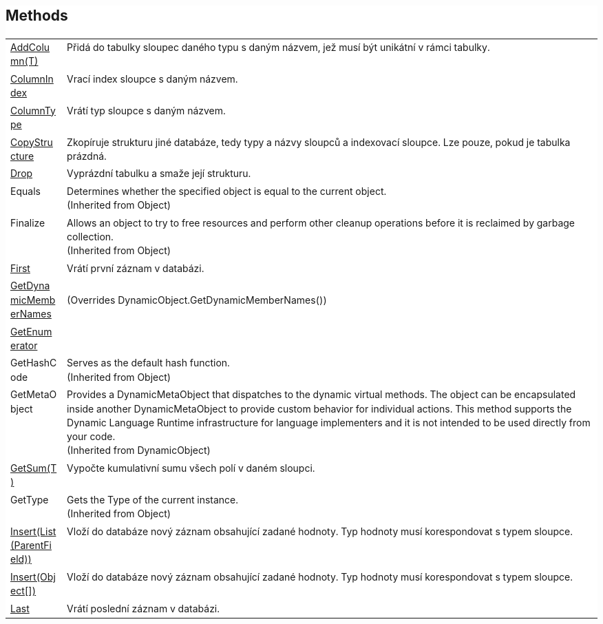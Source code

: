 ## Methods
<table>
<tr>
<td><a href="90b943ae-3a70-df98-1589-7e8bc9252535">AddColumn(T)</a></td>
<td>Přidá do tabulky sloupec daného typu s daným názvem, jež musí být unikátní v rámci tabulky.</td></tr>
<tr>
<td><a href="5544ad91-8f87-dbde-41a3-3a18091432fe">ColumnIndex</a></td>
<td>Vrací index sloupce s daným názvem.</td></tr>
<tr>
<td><a href="3f357e06-9939-ff0c-8d5a-e4f621e1d98d">ColumnType</a></td>
<td>Vrátí typ sloupce s daným názvem.</td></tr>
<tr>
<td><a href="1e79d566-eba0-9195-d2d2-89783a180e74">CopyStructure</a></td>
<td>Zkopíruje strukturu jiné databáze, tedy typy a názvy sloupců a indexovací sloupce. Lze pouze, pokud je tabulka prázdná.</td></tr>
<tr>
<td><a href="c5c1c7d4-c8f3-d4e7-e602-271b42f893dc">Drop</a></td>
<td>Vyprázdní tabulku a smaže její strukturu.</td></tr>
<tr>
<td>Equals</td>
<td>Determines whether the specified object is equal to the current object.<br />(Inherited from Object)</td></tr>
<tr>
<td>Finalize</td>
<td>Allows an object to try to free resources and perform other cleanup operations before it is reclaimed by garbage collection.<br />(Inherited from Object)</td></tr>
<tr>
<td><a href="b0934a8d-6bb2-c19f-99c0-cd0c2eefbef9">First</a></td>
<td>Vrátí první záznam v databázi.</td></tr>
<tr>
<td><a href="3d3799a5-cac9-7bac-f446-0544454e58c3">GetDynamicMemberNames</a></td>
<td><br />(Overrides DynamicObject.GetDynamicMemberNames())</td></tr>
<tr>
<td><a href="bcb01a0a-4883-b823-2282-860e1a77ecac">GetEnumerator</a></td>
<td> </td></tr>
<tr>
<td>GetHashCode</td>
<td>Serves as the default hash function.<br />(Inherited from Object)</td></tr>
<tr>
<td>GetMetaObject</td>
<td>Provides a DynamicMetaObject that dispatches to the dynamic virtual methods. The object can be encapsulated inside another DynamicMetaObject to provide custom behavior for individual actions. This method supports the Dynamic Language Runtime infrastructure for language implementers and it is not intended to be used directly from your code.<br />(Inherited from DynamicObject)</td></tr>
<tr>
<td><a href="f479177b-80fb-053d-15f8-27fc8971910c">GetSum(T)</a></td>
<td>Vypočte kumulativní sumu všech polí v daném sloupci.</td></tr>
<tr>
<td>GetType</td>
<td>Gets the Type of the current instance.<br />(Inherited from Object)</td></tr>
<tr>
<td><a href="850c4750-5574-a15d-0f38-0d812fc2f0b7">Insert(List(ParentField))</a></td>
<td>Vloží do databáze nový záznam obsahující zadané hodnoty. Typ hodnoty musí korespondovat s typem sloupce.</td></tr>
<tr>
<td><a href="7c1699c8-ebae-eecb-5876-8d68492627a7">Insert(Object[])</a></td>
<td>Vloží do databáze nový záznam obsahující zadané hodnoty. Typ hodnoty musí korespondovat s typem sloupce.</td></tr>
<tr>
<td><a href="2e4e2022-3687-d2e2-00d8-f67bac80e85f">Last</a></td>
<td>Vrátí poslední záznam v databázi.</td></tr>